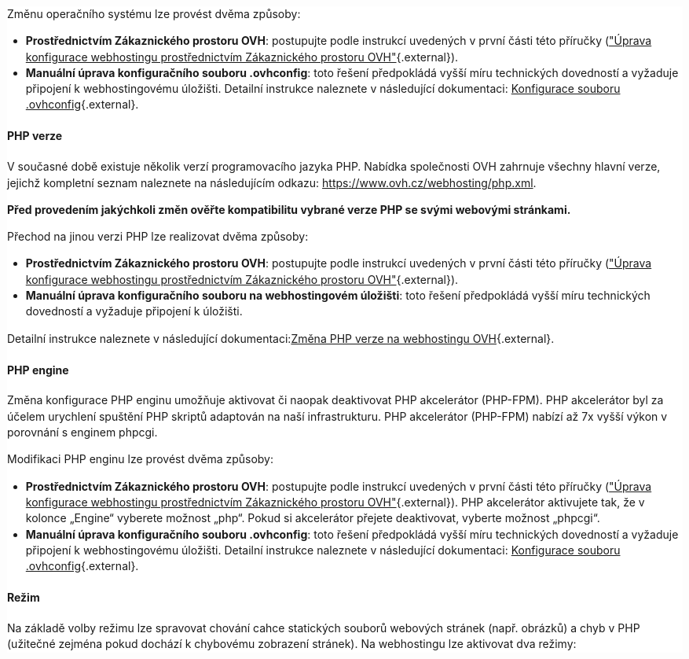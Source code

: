 Změnu operačního systému lze provést dvěma způsoby:

- **Prostřednictvím Zákaznického prostoru OVH**: postupujte podle instrukcí uvedených v první části této příručky (["Úprava konfigurace webhostingu prostřednictvím Zákaznického prostoru OVH"](http://docs.ovh.com/cz/cs/hosting/modifikace-os-webhosting/#uprava-konfigurace-webhostinguprostrednictvim-zakaznickeho-prostoru-ovh){.external}).
- **Manuální úprava konfiguračního souboru .ovhconfig**: toto řešení předpokládá vyšší míru technických dovedností a vyžaduje připojení k webhostingovému úložišti. Detailní instrukce naleznete v následující dokumentaci: [Konfigurace souboru .ovhconfig](http://docs.ovh.com/cz/cs/hosting/konfigurace-souboru-ovhconfig/){.external}.

#### PHP verze

V současné době existuje několik verzí programovacího jazyka PHP.  Nabídka společnosti OVH zahrnuje všechny hlavní verze, jejichž kompletní seznam naleznete na následujícím odkazu: <https://www.ovh.cz/webhosting/php.xml>.

**Před provedením jakýchkoli změn ověřte kompatibilitu vybrané verze PHP se svými webovými stránkami.**

Přechod na jinou verzi PHP lze realizovat dvěma způsoby:

- **Prostřednictvím Zákaznického prostoru OVH**: postupujte podle instrukcí uvedených v první části této příručky (["Úprava konfigurace webhostingu prostřednictvím Zákaznického prostoru OVH"](http://docs.ovh.com/cz/cs/hosting/modifikace-os-webhosting/#uprava-konfigurace-webhostinguprostrednictvim-zakaznickeho-prostoru-ovh){.external}).
- **Manuální úprava konfiguračního souboru na webhostingovém úložišti**: toto řešení předpokládá vyšší míru technických dovedností a vyžaduje připojení k úložišti. 

Detailní instrukce naleznete v následující dokumentaci:[Změna PHP verze na webhostingu OVH](http://docs.ovh.com/cz/cs/hosting/konfigurace-php-webhosting/){.external}.

#### PHP engine

Změna konfigurace PHP enginu umožňuje aktivovat či naopak deaktivovat PHP akcelerátor (PHP-FPM). PHP akcelerátor byl za účelem urychlení spuštění PHP skriptů adaptován na naší infrastrukturu. PHP akcelerátor (PHP-FPM) nabízí až 7x vyšší výkon v porovnání s enginem phpcgi. 

Modifikaci PHP enginu lze provést dvěma způsoby:

- **Prostřednictvím Zákaznického prostoru OVH**: postupujte podle instrukcí uvedených v první části této příručky (["Úprava konfigurace webhostingu prostřednictvím Zákaznického prostoru OVH"](http://docs.ovh.com/cz/cs/hosting/modifikace-os-webhosting/#uprava-konfigurace-webhostinguprostrednictvim-zakaznickeho-prostoru-ovh){.external}). PHP akcelerátor aktivujete tak, že v kolonce „Engine“ vyberete možnost „php“. Pokud si akcelerátor přejete deaktivovat, vyberte možnost „phpcgi“. 
- **Manuální úprava konfiguračního souboru .ovhconfig**: toto řešení předpokládá vyšší míru technických dovedností a vyžaduje připojení k webhostingovému úložišti. Detailní instrukce naleznete v následující dokumentaci: [Konfigurace souboru .ovhconfig](http://docs.ovh.com/cz/cs/hosting/konfigurace-souboru-ovhconfig/){.external}.

#### Režim

Na základě volby režimu lze spravovat chování cahce statických souborů webových stránek (např. obrázků) a chyb v PHP (užitečné zejména pokud dochází k chybovému zobrazení stránek). Na webhostingu lze aktivovat dva režimy:
